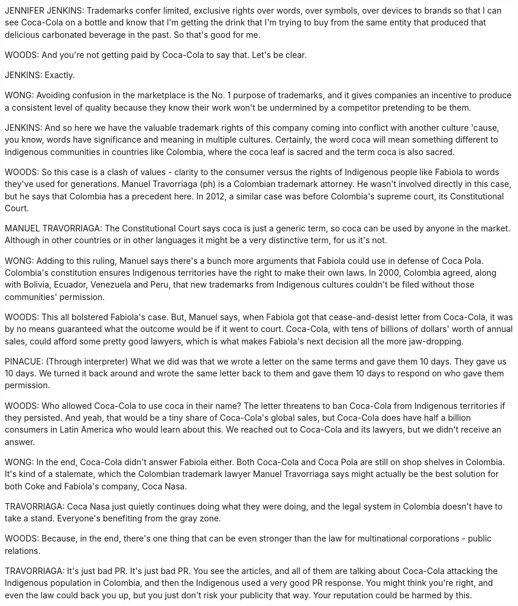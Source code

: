 JENNIFER JENKINS: Trademarks confer limited, exclusive rights over words, over symbols, over devices to brands so that I can see Coca-Cola on a bottle and know that I'm getting the drink that I'm trying to buy from the same entity that produced that delicious carbonated beverage in the past. So that's good for me.

WOODS: And you're not getting paid by Coca-Cola to say that. Let's be clear.

JENKINS: Exactly.

WONG: Avoiding confusion in the marketplace is the No. 1 purpose of trademarks, and it gives companies an incentive to produce a consistent level of quality because they know their work won't be undermined by a competitor pretending to be them.

JENKINS: And so here we have the valuable trademark rights of this company coming into conflict with another culture 'cause, you know, words have significance and meaning in multiple cultures. Certainly, the word coca will mean something different to Indigenous communities in countries like Colombia, where the coca leaf is sacred and the term coca is also sacred.

WOODS: So this case is a clash of values - clarity to the consumer versus the rights of Indigenous people like Fabiola to words they've used for generations. Manuel Travorriaga (ph) is a Colombian trademark attorney. He wasn't involved directly in this case, but he says that Colombia has a precedent here. In 2012, a similar case was before Colombia's supreme court, its Constitutional Court.

MANUEL TRAVORRIAGA: The Constitutional Court says coca is just a generic term, so coca can be used by anyone in the market. Although in other countries or in other languages it might be a very distinctive term, for us it's not.

WONG: Adding to this ruling, Manuel says there's a bunch more arguments that Fabiola could use in defense of Coca Pola. Colombia's constitution ensures Indigenous territories have the right to make their own laws. In 2000, Colombia agreed, along with Bolivia, Ecuador, Venezuela and Peru, that new trademarks from Indigenous cultures couldn't be filed without those communities' permission.

WOODS: This all bolstered Fabiola's case. But, Manuel says, when Fabiola got that cease-and-desist letter from Coca-Cola, it was by no means guaranteed what the outcome would be if it went to court. Coca-Cola, with tens of billions of dollars' worth of annual sales, could afford some pretty good lawyers, which is what makes Fabiola's next decision all the more jaw-dropping.

PINACUE: (Through interpreter) What we did was that we wrote a letter on the same terms and gave them 10 days. They gave us 10 days. We turned it back around and wrote the same letter back to them and gave them 10 days to respond on who gave them permission.

WOODS: Who allowed Coca-Cola to use coca in their name? The letter threatens to ban Coca-Cola from Indigenous territories if they persisted. And yeah, that would be a tiny share of Coca-Cola's global sales, but Coca-Cola does have half a billion consumers in Latin America who would learn about this. We reached out to Coca-Cola and its lawyers, but we didn't receive an answer.

WONG: In the end, Coca-Cola didn't answer Fabiola either. Both Coca-Cola and Coca Pola are still on shop shelves in Colombia. It's kind of a stalemate, which the Colombian trademark lawyer Manuel Travorriaga says might actually be the best solution for both Coke and Fabiola's company, Coca Nasa.

TRAVORRIAGA: Coca Nasa just quietly continues doing what they were doing, and the legal system in Colombia doesn't have to take a stand. Everyone's benefiting from the gray zone.

WOODS: Because, in the end, there's one thing that can be even stronger than the law for multinational corporations - public relations.

TRAVORRIAGA: It's just bad PR. It's just bad PR. You see the articles, and all of them are talking about Coca-Cola attacking the Indigenous population in Colombia, and then the Indigenous used a very good PR response. You might think you're right, and even the law could back you up, but you just don't risk your publicity that way. Your reputation could be harmed by this.
